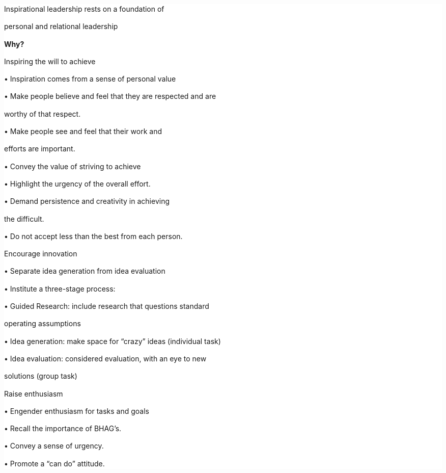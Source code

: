



Inspirational leadership rests on a foundation of

personal and relational leadership

**Why?**





Inspiring the will to achieve

• Inspiration comes from a sense of personal value

• Make people believe and feel that they are respected and are

worthy of that respect.

• Make people see and feel that their work and

efforts are important.

• Convey the value of striving to achieve

• Highlight the urgency of the overall effort.

• Demand persistence and creativity in achieving

the difficult.

• Do not accept less than the best from each person.





Encourage innovation

• Separate idea generation from idea evaluation

• Institute a three-stage process:

• Guided Research: include research that questions standard

operating assumptions

• Idea generation: make space for “crazy” ideas (individual task)

• Idea evaluation: considered evaluation, with an eye to new

solutions (group task)





Raise enthusiasm

• Engender enthusiasm for tasks and goals

• Recall the importance of BHAG’s.

• Convey a sense of urgency.

• Promote a “can do” attitude.

